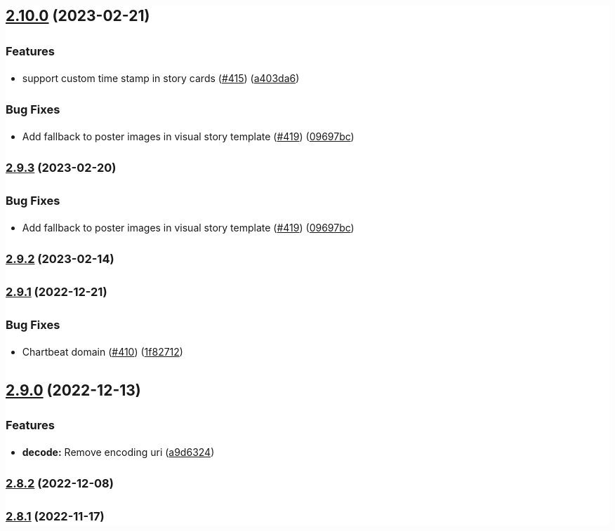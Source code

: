 ## [2.10.0](https://github.com/quintype/quintype-amp/compare/v2.9.1...v2.10.0) (2023-02-21)

### Features

- support custom time stamp in story cards ([#415](https://github.com/quintype/quintype-amp/issues/415)) ([a403da6](https://github.com/quintype/quintype-amp/commit/a403da6501857636ad1abe9f7dfb667890d8ce7c))

### Bug Fixes

- Add fallback to poster images in visual story template ([#419](https://github.com/quintype/quintype-amp/issues/419)) ([09697bc](https://github.com/quintype/quintype-amp/commit/09697bc4ff808c562990876761de5243ae4ffb7c))

### [2.9.3](https://github.com/quintype/quintype-amp/compare/v2.9.2...v2.9.3) (2023-02-20)

### Bug Fixes

- Add fallback to poster images in visual story template ([#419](https://github.com/quintype/quintype-amp/issues/419)) ([09697bc](https://github.com/quintype/quintype-amp/commit/09697bc4ff808c562990876761de5243ae4ffb7c))

### [2.9.2](https://github.com/quintype/quintype-amp/compare/v2.9.1...v2.9.2) (2023-02-14)

### [2.9.1](https://github.com/quintype/quintype-amp/compare/v2.9.0...v2.9.1) (2022-12-21)

### Bug Fixes

- Chartbeat domain ([#410](https://github.com/quintype/quintype-amp/issues/410)) ([1f82712](https://github.com/quintype/quintype-amp/commit/1f82712275f1a50b5f256e7345d4f373dec49482))

## [2.9.0](https://github.com/quintype/quintype-amp/compare/v2.9.0-atob-utf-8.4...v2.9.0) (2022-12-13)

### Features

- **decode:** Remove encoding uri ([a9d6324](https://github.com/quintype/quintype-amp/commit/a9d632492235d73abbdc2f686681f5d27d7ce3fc))

### [2.8.2](https://github.com/quintype/quintype-amp/compare/v2.8.1...v2.8.2) (2022-12-08)

### [2.8.1](https://github.com/quintype/quintype-amp/compare/v2.8.0...v2.8.1) (2022-11-17)

